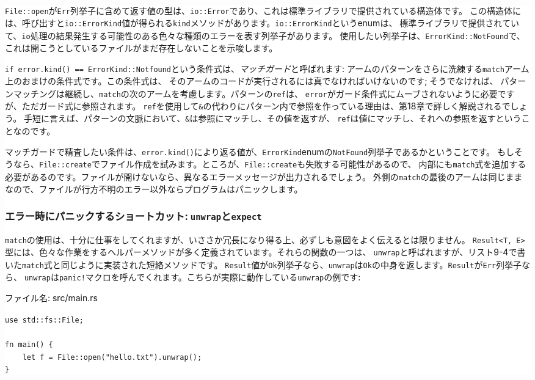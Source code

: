 `File::open`が`Err`列挙子に含めて返す値の型は、`io::Error`であり、これは標準ライブラリで提供されている構造体です。
この構造体には、呼び出すと`io::ErrorKind`値が得られる`kind`メソッドがあります。`io::ErrorKind`というenumは、
標準ライブラリで提供されていて、`io`処理の結果発生する可能性のある色々な種類のエラーを表す列挙子があります。
使用したい列挙子は、`ErrorKind::NotFound`で、これは開こうとしているファイルがまだ存在しないことを示唆します。











`if error.kind() == ErrorKind::Notfound`という条件式は、*マッチガード*と呼ばれます:
アームのパターンをさらに洗練する`match`アーム上のおまけの条件式です。この条件式は、
そのアームのコードが実行されるには真でなければいけないのです; そうでなければ、
パターンマッチングは継続し、`match`の次のアームを考慮します。パターンの`ref`は、
`error`がガード条件式にムーブされないように必要ですが、ただガード式に参照されます。
`ref`を使用して`&`の代わりにパターン内で参照を作っている理由は、第18章で詳しく解説されるでしょう。
手短に言えば、パターンの文脈において、`&`は参照にマッチし、その値を返すが、
`ref`は値にマッチし、それへの参照を返すということなのです。









マッチガードで精査したい条件は、`error.kind()`により返る値が、`ErrorKind`enumの`NotFound`列挙子であるかということです。
もしそうなら、`File::create`でファイル作成を試みます。ところが、`File::create`も失敗する可能性があるので、
内部にも`match`式を追加する必要があるのです。ファイルが開けないなら、異なるエラーメッセージが出力されるでしょう。
外側の`match`の最後のアームは同じままなので、ファイルが行方不明のエラー以外ならプログラムはパニックします。



### エラー時にパニックするショートカット: `unwrap`と`expect`









`match`の使用は、十分に仕事をしてくれますが、いささか冗長になり得る上、必ずしも意図をよく伝えるとは限りません。
`Result<T, E>`型には、色々な作業をするヘルパーメソッドが多く定義されています。それらの関数の一つは、
`unwrap`と呼ばれますが、リスト9-4で書いた`match`式と同じように実装された短絡メソッドです。
`Result`値が`Ok`列挙子なら、`unwrap`は`Ok`の中身を返します。`Result`が`Err`列挙子なら、
`unwrap`は`panic!`マクロを呼んでくれます。こちらが実際に動作している`unwrap`の例です:



<span class="filename">ファイル名: src/main.rs</span>

```rust,should_panic
use std::fs::File;

fn main() {
    let f = File::open("hello.txt").unwrap();
}
```
